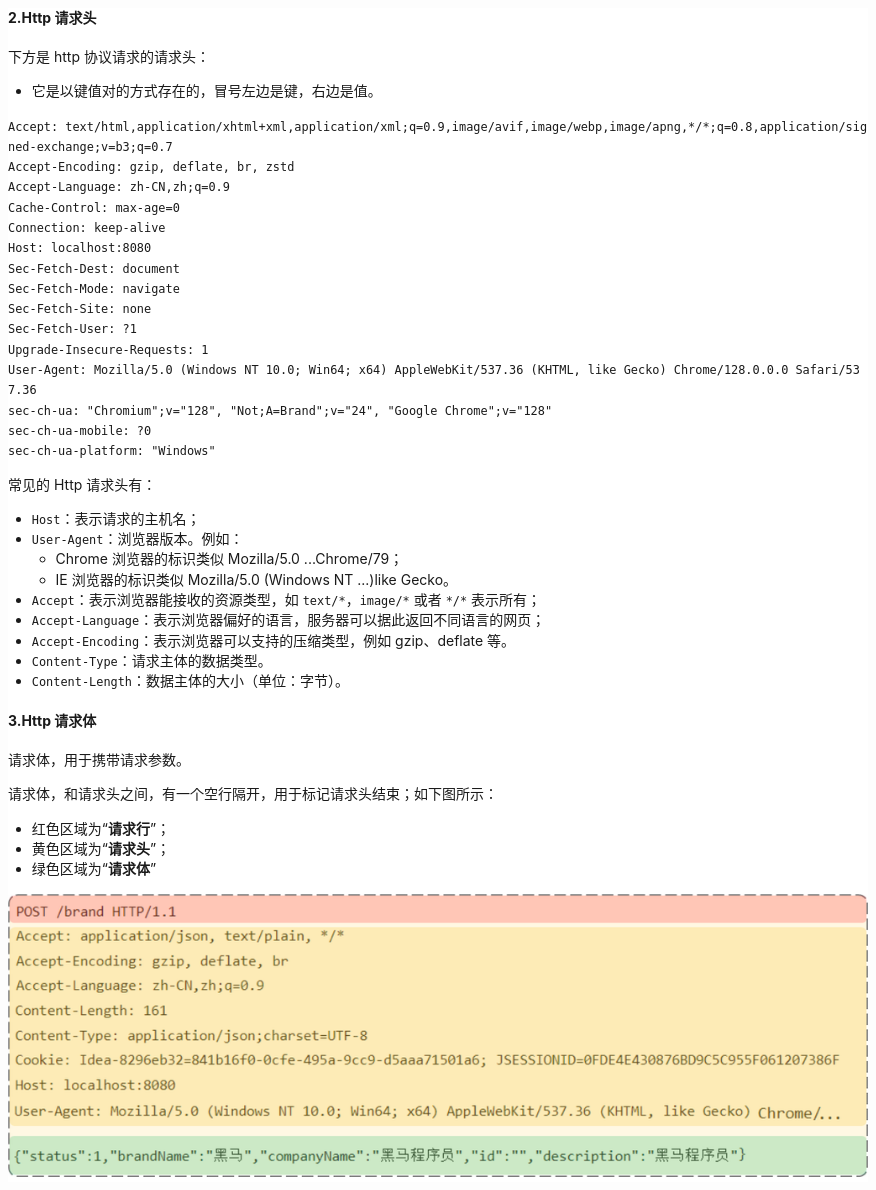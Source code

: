 #### 2.Http 请求头

下方是 http 协议请求的请求头：

- 它是以键值对的方式存在的，冒号左边是键，右边是值。

```txt
Accept: text/html,application/xhtml+xml,application/xml;q=0.9,image/avif,image/webp,image/apng,*/*;q=0.8,application/signed-exchange;v=b3;q=0.7
Accept-Encoding: gzip, deflate, br, zstd
Accept-Language: zh-CN,zh;q=0.9
Cache-Control: max-age=0
Connection: keep-alive
Host: localhost:8080
Sec-Fetch-Dest: document
Sec-Fetch-Mode: navigate
Sec-Fetch-Site: none
Sec-Fetch-User: ?1
Upgrade-Insecure-Requests: 1
User-Agent: Mozilla/5.0 (Windows NT 10.0; Win64; x64) AppleWebKit/537.36 (KHTML, like Gecko) Chrome/128.0.0.0 Safari/537.36
sec-ch-ua: "Chromium";v="128", "Not;A=Brand";v="24", "Google Chrome";v="128"
sec-ch-ua-mobile: ?0
sec-ch-ua-platform: "Windows"
```

常见的 Http 请求头有：

- `Host`：表示请求的主机名；
- `User-Agent`：浏览器版本。例如：
  - Chrome 浏览器的标识类似 Mozilla/5.0 ...Chrome/79；
  - IE 浏览器的标识类似 Mozilla/5.0 (Windows NT ...)like Gecko。
- `Accept`：表示浏览器能接收的资源类型，如 `text/*`，`image/*` 或者 `*/*` 表示所有；
- `Accept-Language`：表示浏览器偏好的语言，服务器可以据此返回不同语言的网页；
- `Accept-Encoding`：表示浏览器可以支持的压缩类型，例如 gzip、deflate 等。
- `Content-Type`：请求主体的数据类型。
- `Content-Length`：数据主体的大小（单位：字节）。

#### 3.Http 请求体

请求体，用于携带请求参数。

请求体，和请求头之间，有一个空行隔开，用于标记请求头结束；如下图所示：

- 红色区域为“**请求行**”；
- 黄色区域为“**请求头**”；
- 绿色区域为“**请求体**”

![Http请求体](NoteAssets/Http请求体.png)
